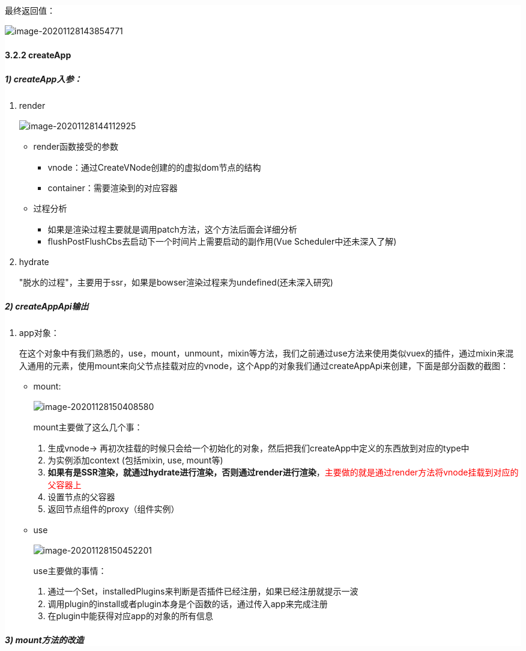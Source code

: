 最终返回值：

![image-20201128143854771](C:\Users\msi\AppData\Roaming\Typora\typora-user-images\image-20201128143854771.png)

#### 3.2.2 createApp

##### 1) createApp入参：

1. render

   ![image-20201128144112925](C:\Users\msi\AppData\Roaming\Typora\typora-user-images\image-20201128144112925.png)

   + render函数接受的参数

     + vnode：通过CreateVNode创建的的虚拟dom节点的结构

     + container：需要渲染到的对应容器

   + 过程分析
     + 如果是渲染过程主要就是调用patch方法，这个方法后面会详细分析
     + flushPostFlushCbs去启动下一个时间片上需要启动的副作用(Vue Scheduler中还未深入了解)

2. hydrate

   "脱水的过程"，主要用于ssr，如果是bowser渲染过程来为undefined(还未深入研究)

##### 2) createAppApi输出

1. app对象：

   在这个对象中有我们熟悉的，use，mount，unmount，mixin等方法，我们之前通过use方法来使用类似vuex的插件，通过mixin来混入通用的元素，使用mount来向父节点挂载对应的vnode，这个App的对象我们通过createAppApi来创建，下面是部分函数的截图：

   + mount: 

     ![image-20201128150408580](C:\Users\msi\AppData\Roaming\Typora\typora-user-images\image-20201128150408580.png)

     mount主要做了这么几个事：

     1. 生成vnode-> 再初次挂载的时候只会给一个初始化的对象，然后把我们createApp中定义的东西放到对应的type中
     2. 为实例添加context (包括mixin, use, mount等)
     3. **如果有是SSR渲染，就通过hydrate进行渲染，否则通过render进行渲染**，<font color="red">主要做的就是通过render方法将vnode挂载到对应的父容器上</font>
     4. 设置节点的父容器
     5. 返回节点组件的proxy（组件实例）

   + use

     ![image-20201128150452201](C:\Users\msi\AppData\Roaming\Typora\typora-user-images\image-20201128150452201.png)

     use主要做的事情：

     1. 通过一个Set，installedPlugins来判断是否插件已经注册，如果已经注册就提示一波
     2. 调用plugin的install或者plugin本身是个函数的话，通过传入app来完成注册
     3. 在plugin中能获得对应app的对象的所有信息

##### 3) mount方法的改造
